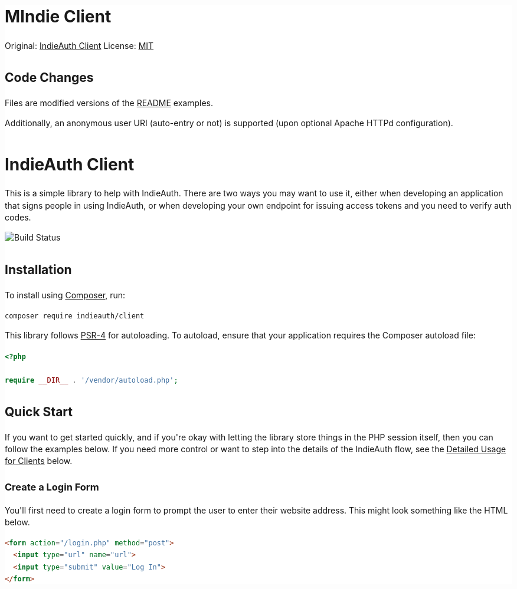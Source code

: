 # MIndie Client

Original: [IndieAuth Client](https://github.com/indieweb/indieauth-client-php)
License: [MIT](LICENSE.txt)

## Code Changes

Files are modified versions of the [README](README.md) examples.

Additionally, an anonymous user URI (auto-entry or not) is supported (upon optional Apache HTTPd configuration).

# IndieAuth Client

This is a simple library to help with IndieAuth. There are two ways you may want to use it, either when developing an application that signs people in using IndieAuth, or when developing your own endpoint for issuing access tokens and you need to verify auth codes.

![Build Status](https://github.com/indieweb/indieauth-client-php/actions/workflows/main.yml/badge.svg)

## Installation

To install using [Composer](http://getcomposer.org), run:

```
composer require indieauth/client
```

This library follows [PSR-4](https://www.php-fig.org/psr/psr-4/) for autoloading. To autoload, ensure that your application requires the Composer autoload file:

```php 
<?php

require __DIR__ . '/vendor/autoload.php';
```

## Quick Start

If you want to get started quickly, and if you're okay with letting the library store things in the PHP session itself, then you can follow the examples below. If you need more control or want to step into the details of the IndieAuth flow, see the [Detailed Usage for Clients](#detailed-usage-for-clients) below.

### Create a Login Form

You'll first need to create a login form to prompt the user to enter their website address. This might look something like the HTML below.

```html
<form action="/login.php" method="post">
  <input type="url" name="url">
  <input type="submit" value="Log In">
</form>
```
